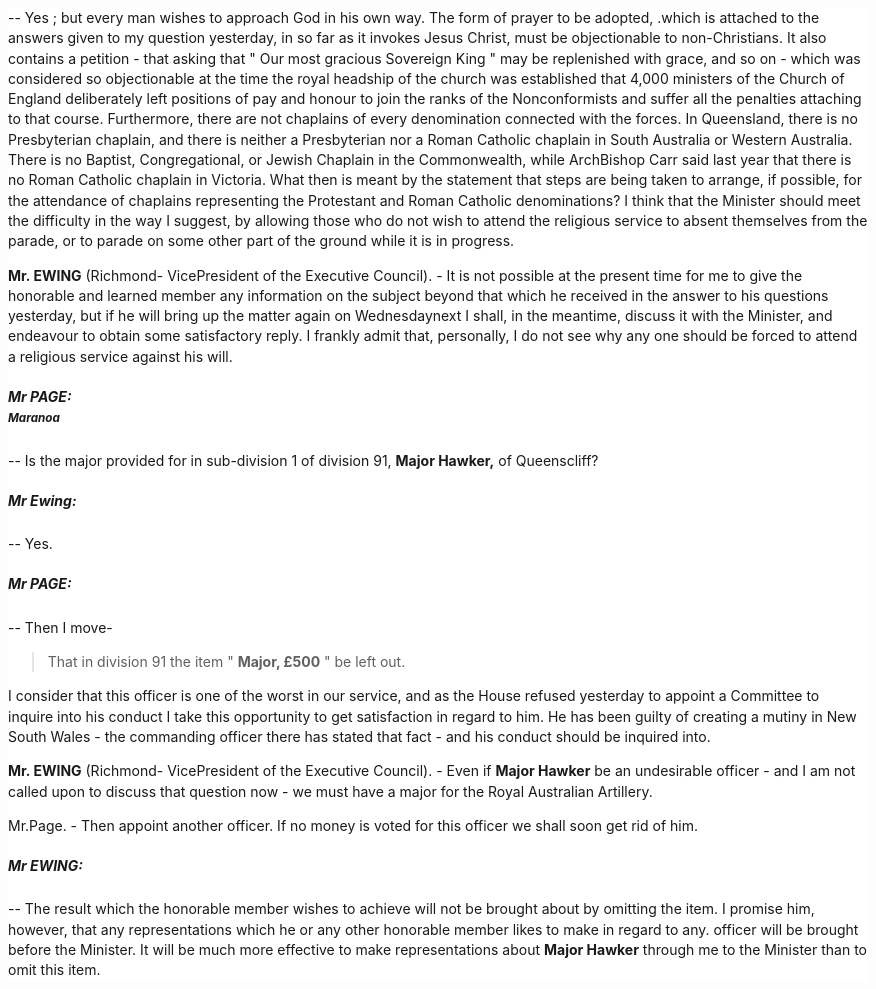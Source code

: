-- Yes ; but every man wishes to approach God in his own way. The form of prayer to be adopted, .which is attached to the answers given to my question yesterday, in so far as it invokes Jesus Christ, must be objectionable to non-Christians. It also contains a petition - that asking that " Our most gracious Sovereign King " may be replenished with grace, and so on - which was considered so objectionable at the time the royal headship of the church was established that 4,000 ministers of the Church of England deliberately left positions of pay and honour to join the ranks of the Nonconformists and suffer all the penalties attaching to that course. Furthermore, there are not chaplains of every denomination connected with the forces. In Queensland, there is no Presbyterian chaplain, and there is neither a Presbyterian nor a Roman Catholic chaplain in South Australia or Western Australia. There is no Baptist, Congregational, or Jewish Chaplain in the Commonwealth, while ArchBishop Carr said last year that there is no Roman Catholic chaplain in Victoria. What then is meant by the statement that steps are being taken to arrange, if possible, for the attendance of chaplains representing the Protestant and Roman Catholic denominations? I think that the Minister should meet the difficulty in the way I suggest, by allowing those who do not wish to attend the religious service to absent themselves from the parade, or to parade on some other part of the ground while it is in progress. 


 **Mr. EWING** (Richmond- VicePresident of the Executive Council). - It is not possible at the present time for me to give the honorable and learned member any information on the subject beyond that which he received in the answer to his questions yesterday, but if he will bring up the matter again on Wednesdaynext I shall, in the meantime, discuss it with the Minister, and endeavour to obtain some satisfactory reply. I frankly admit that, personally, I do not see why any one should be forced to attend a religious service against his will. 

##### Mr PAGE:<br><small class="text-muted">Maranoa</small>

-- Is the major provided for in sub-division 1 of division 91,  **Major Hawker,**  of Queenscliff? 

##### Mr Ewing:

--  Yes. 

##### Mr PAGE:

-- Then I move- 

  >That in division 91 the item "  **Major, £500**  " be left out. 

I consider that this officer is one of the worst in our service, and as the House refused yesterday to appoint a Committee to inquire into his conduct I take this opportunity to get satisfaction in regard to him. He has been guilty of creating a mutiny in New South Wales - the commanding officer there has stated that fact - and his conduct should be inquired into. 


 **Mr. EWING** (Richmond- VicePresident of the Executive Council). - Even if  **Major Hawker**  be an undesirable officer - and I am not called upon to discuss that question now - we must have a major for the Royal Australian Artillery. 

Mr.Page.  -  Then appoint another officer. If no money is voted for this officer we shall soon get rid of him. 

##### Mr EWING:

-- The result which the honorable member wishes to achieve will not be brought about by omitting the item. I promise him, however, that any representations which he or any other honorable member likes to make in regard to any. officer will be brought before the Minister. It will be much more effective to make representations about  **Major Hawker**  through me to the Minister than to omit this item. 

